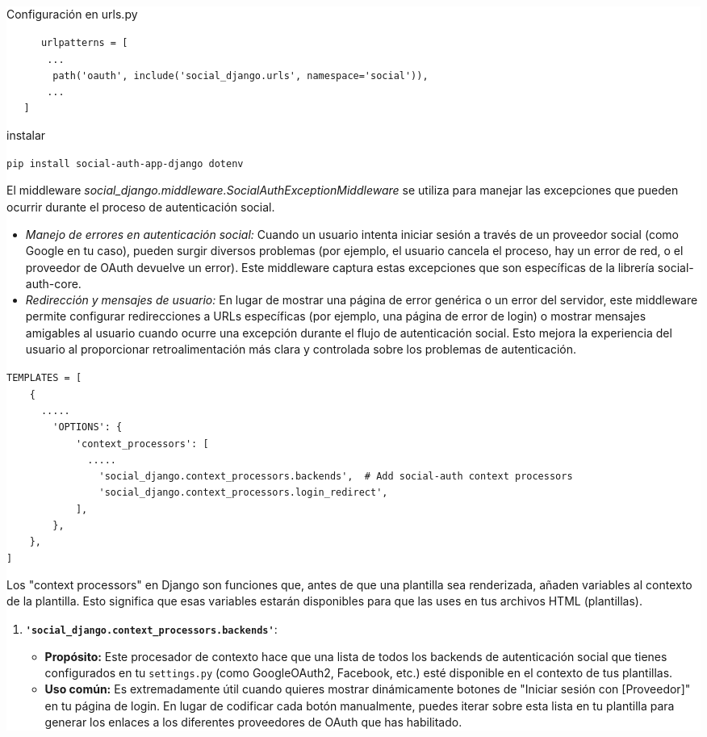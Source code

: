 Configuración en urls.py

```
      urlpatterns = [
       ...
        path('oauth', include('social_django.urls', namespace='social')),
       ...
   ]
```

instalar

```
pip install social-auth-app-django dotenv
```

El middleware _social_django.middleware.SocialAuthExceptionMiddleware_ se utiliza para manejar las excepciones que pueden ocurrir durante el proceso de autenticación social.

- _Manejo de errores en autenticación social:_ Cuando un usuario intenta iniciar sesión a través de un proveedor social (como Google en tu caso), pueden surgir diversos problemas (por ejemplo, el usuario cancela el proceso, hay un error de red, o el proveedor de OAuth devuelve un error). Este middleware captura estas excepciones que son específicas de la librería social-auth-core.
- _Redirección y mensajes de usuario:_ En lugar de mostrar una página de error genérica o un error del servidor, este middleware permite configurar redirecciones a URLs específicas (por ejemplo, una página de error de login) o mostrar mensajes amigables al usuario cuando ocurre una excepción durante el flujo de autenticación social. Esto mejora la experiencia del usuario al proporcionar retroalimentación más clara y controlada sobre los problemas de autenticación.

```
TEMPLATES = [
    {
      .....
        'OPTIONS': {
            'context_processors': [
              .....
                'social_django.context_processors.backends',  # Add social-auth context processors
                'social_django.context_processors.login_redirect',
            ],
        },
    },
]

```

Los "context processors" en Django son funciones que, antes de que una plantilla sea renderizada, añaden variables al contexto de la plantilla. Esto significa que esas variables estarán disponibles para que las uses en tus archivos HTML (plantillas).

1.  **`'social_django.context_processors.backends'`**:

    - **Propósito:** Este procesador de contexto hace que una lista de todos los backends de autenticación social que tienes configurados en tu `settings.py` (como GoogleOAuth2, Facebook, etc.) esté disponible en el contexto de tus plantillas.
    - **Uso común:** Es extremadamente útil cuando quieres mostrar dinámicamente botones de "Iniciar sesión con [Proveedor]" en tu página de login. En lugar de codificar cada botón manualmente, puedes iterar sobre esta lista en tu plantilla para generar los enlaces a los diferentes proveedores de OAuth que has habilitado.
